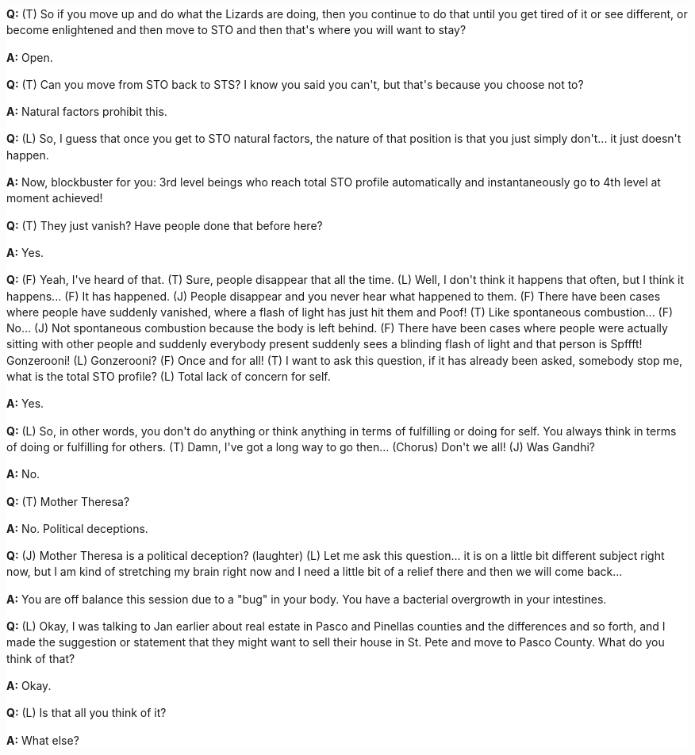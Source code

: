 **Q:** (T) So if you move up and do what the Lizards are doing, then you continue to do that until you get tired of it or see different, or become enlightened and then move to STO and then that's where you will want to stay?

**A:** Open.

**Q:** (T) Can you move from STO back to STS? I know you said you can't, but that's because you choose not to?

**A:** Natural factors prohibit this.

**Q:** (L) So, I guess that once you get to STO natural factors, the nature of that position is that you just simply don't... it just doesn't happen.

**A:** Now, blockbuster for you: 3rd level beings who reach total STO profile automatically and instantaneously go to 4th level at moment achieved!

**Q:** (T) They just vanish? Have people done that before here?

**A:** Yes.

**Q:** (F) Yeah, I've heard of that. (T) Sure, people disappear that all the time. (L) Well, I don't think it happens that often, but I think it happens... (F) It has happened. (J) People disappear and you never hear what happened to them. (F) There have been cases where people have suddenly vanished, where a flash of light has just hit them and Poof! (T) Like spontaneous combustion... (F) No... (J) Not spontaneous combustion because the body is left behind. (F) There have been cases where people were actually sitting with other people and suddenly everybody present suddenly sees a blinding flash of light and that person is Spffft! Gonzerooni! (L) Gonzerooni? (F) Once and for all! (T) I want to ask this question, if it has already been asked, somebody stop me, what is the total STO profile? (L) Total lack of concern for self.

**A:** Yes.

**Q:** (L) So, in other words, you don't do anything or think anything in terms of fulfilling or doing for self. You always think in terms of doing or fulfilling for others. (T) Damn, I've got a long way to go then... (Chorus) Don't we all! (J) Was Gandhi?

**A:** No.

**Q:** (T) Mother Theresa?

**A:** No. Political deceptions.

**Q:** (J) Mother Theresa is a political deception? (laughter) (L) Let me ask this question... it is on a little bit different subject right now, but I am kind of stretching my brain right now and I need a little bit of a relief there and then we will come back...

**A:** You are off balance this session due to a "bug" in your body. You have a bacterial overgrowth in your intestines.

**Q:** (L) Okay, I was talking to Jan earlier about real estate in Pasco and Pinellas counties and the differences and so forth, and I made the suggestion or statement that they might want to sell their house in St. Pete and move to Pasco County. What do you think of that?

**A:** Okay.

**Q:** (L) Is that all you think of it?

**A:** What else?
